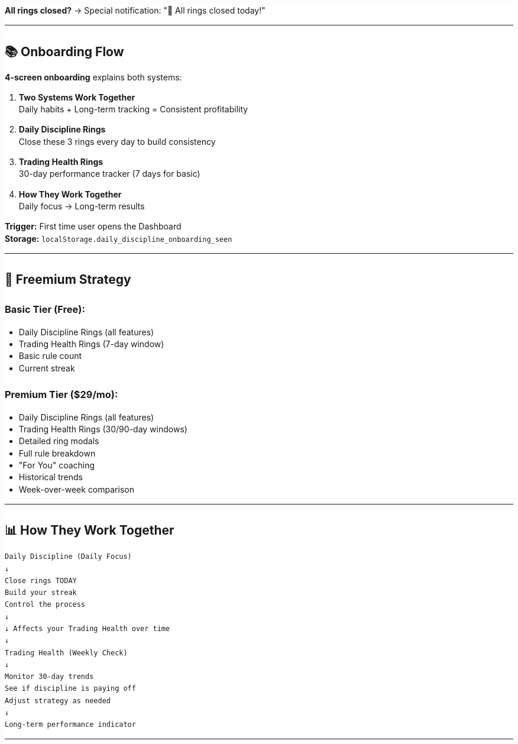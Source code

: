 **All rings closed?** → Special notification: "🎉 All rings closed today!"

---

## 📚 Onboarding Flow

**4-screen onboarding** explains both systems:

1. **Two Systems Work Together**  
   Daily habits + Long-term tracking = Consistent profitability

2. **Daily Discipline Rings**  
   Close these 3 rings every day to build consistency

3. **Trading Health Rings**  
   30-day performance tracker (7 days for basic)

4. **How They Work Together**  
   Daily focus → Long-term results

**Trigger:** First time user opens the Dashboard  
**Storage:** `localStorage.daily_discipline_onboarding_seen`

---

## 💎 Freemium Strategy

### **Basic Tier (Free):**
- Daily Discipline Rings (all features)
- Trading Health Rings (7-day window)
- Basic rule count
- Current streak

### **Premium Tier ($29/mo):**
- Daily Discipline Rings (all features)
- Trading Health Rings (30/90-day windows)
- Detailed ring modals
- Full rule breakdown
- "For You" coaching
- Historical trends
- Week-over-week comparison

---

## 📊 How They Work Together

```
Daily Discipline (Daily Focus)
↓
Close rings TODAY
Build your streak
Control the process
↓
↓ Affects your Trading Health over time
↓
Trading Health (Weekly Check)
↓
Monitor 30-day trends
See if discipline is paying off
Adjust strategy as needed
↓
Long-term performance indicator
```

---